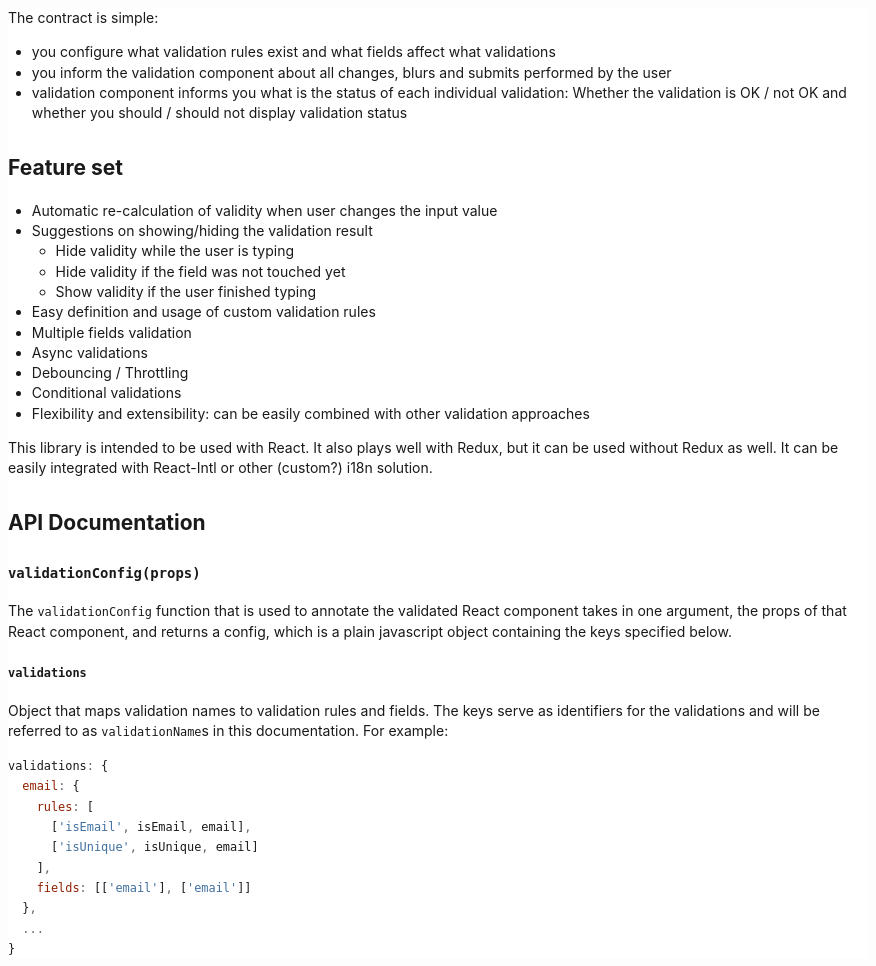 The contract is simple:

- you configure what validation rules exist and what fields affect what validations
- you inform the validation component about all changes, blurs and submits
  performed by the user
- validation component informs you what is the status of each individual
  validation: Whether the validation is OK / not OK and whether you should /
  should not display validation status

## Feature set

- Automatic re-calculation of validity when user changes the input value
- Suggestions on showing/hiding the validation result
  - Hide validity while the user is typing
  - Hide validity if the field was not touched yet
  - Show validity if the user finished typing
- Easy definition and usage of custom validation rules
- Multiple fields validation
- Async validations
- Debouncing / Throttling
- Conditional validations
- Flexibility and extensibility: can be easily combined with other validation approaches

This library is intended to be used with React. It also plays well with Redux,
but it can be used without Redux as well. It can be easily integrated with
React-Intl or other (custom?) i18n solution.

## API Documentation

### `validationConfig(props)`

The `validationConfig` function that is used to annotate the validated React
component takes in one argument, the props of that React component, and returns a
config, which is a plain javascript object containing the keys specified below.

#### `validations`

Object that maps validation names to validation rules and fields. The keys serve
as identifiers for the validations and will be referred to as `validationName`s
in this documentation. For example:
```javascript
validations: {
  email: {
    rules: [
      ['isEmail', isEmail, email],
      ['isUnique', isUnique, email]
    ],
    fields: [['email'], ['email']]
  },
  ...
}
```
